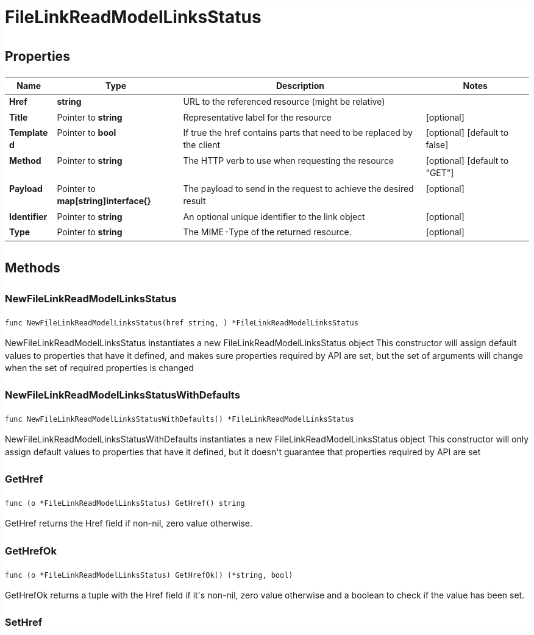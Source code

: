 # FileLinkReadModelLinksStatus

## Properties

Name | Type | Description | Notes
------------ | ------------- | ------------- | -------------
**Href** | **string** | URL to the referenced resource (might be relative) | 
**Title** | Pointer to **string** | Representative label for the resource | [optional] 
**Templated** | Pointer to **bool** | If true the href contains parts that need to be replaced by the client | [optional] [default to false]
**Method** | Pointer to **string** | The HTTP verb to use when requesting the resource | [optional] [default to "GET"]
**Payload** | Pointer to **map[string]interface{}** | The payload to send in the request to achieve the desired result | [optional] 
**Identifier** | Pointer to **string** | An optional unique identifier to the link object | [optional] 
**Type** | Pointer to **string** | The MIME-Type of the returned resource. | [optional] 

## Methods

### NewFileLinkReadModelLinksStatus

`func NewFileLinkReadModelLinksStatus(href string, ) *FileLinkReadModelLinksStatus`

NewFileLinkReadModelLinksStatus instantiates a new FileLinkReadModelLinksStatus object
This constructor will assign default values to properties that have it defined,
and makes sure properties required by API are set, but the set of arguments
will change when the set of required properties is changed

### NewFileLinkReadModelLinksStatusWithDefaults

`func NewFileLinkReadModelLinksStatusWithDefaults() *FileLinkReadModelLinksStatus`

NewFileLinkReadModelLinksStatusWithDefaults instantiates a new FileLinkReadModelLinksStatus object
This constructor will only assign default values to properties that have it defined,
but it doesn't guarantee that properties required by API are set

### GetHref

`func (o *FileLinkReadModelLinksStatus) GetHref() string`

GetHref returns the Href field if non-nil, zero value otherwise.

### GetHrefOk

`func (o *FileLinkReadModelLinksStatus) GetHrefOk() (*string, bool)`

GetHrefOk returns a tuple with the Href field if it's non-nil, zero value otherwise
and a boolean to check if the value has been set.

### SetHref
